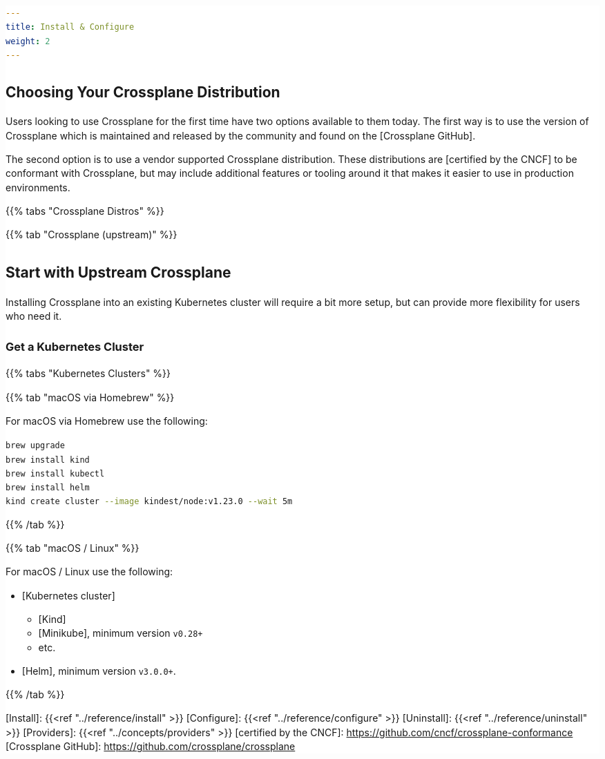 ```yaml
---
title: Install & Configure
weight: 2
---
```

## Choosing Your Crossplane Distribution

Users looking to use Crossplane for the first time have two options available to
them today. The first way is to use the version of Crossplane which is
maintained and released by the community and found on the [Crossplane GitHub].

The second option is to use a vendor supported Crossplane distribution. These
distributions are [certified by the CNCF] to be conformant with Crossplane, but
may include additional features or tooling around it that makes it easier to use
in production environments.

{{% tabs "Crossplane Distros" %}}

{{% tab "Crossplane (upstream)" %}}

## Start with Upstream Crossplane

Installing Crossplane into an existing Kubernetes cluster will require a bit
more setup, but can provide more flexibility for users who need it.

### Get a Kubernetes Cluster

{{% tabs "Kubernetes Clusters" %}}

{{% tab "macOS via Homebrew" %}}

For macOS via Homebrew use the following:

```bash
brew upgrade
brew install kind
brew install kubectl
brew install helm
kind create cluster --image kindest/node:v1.23.0 --wait 5m
```

{{% /tab  %}}

{{% tab "macOS / Linux" %}}

For macOS / Linux use the following:

* [Kubernetes cluster]
  * [Kind]
  * [Minikube], minimum version `v0.28+`
  * etc.

* [Helm], minimum version `v3.0.0+`.


{{% /tab %}}


[Install]: {{<ref "../reference/install" >}}
[Configure]: {{<ref "../reference/configure" >}}
[Uninstall]: {{<ref "../reference/uninstall" >}}
[Providers]: {{<ref "../concepts/providers" >}}
[certified by the CNCF]: https://github.com/cncf/crossplane-conformance
[Crossplane GitHub]: https://github.com/crossplane/crossplane